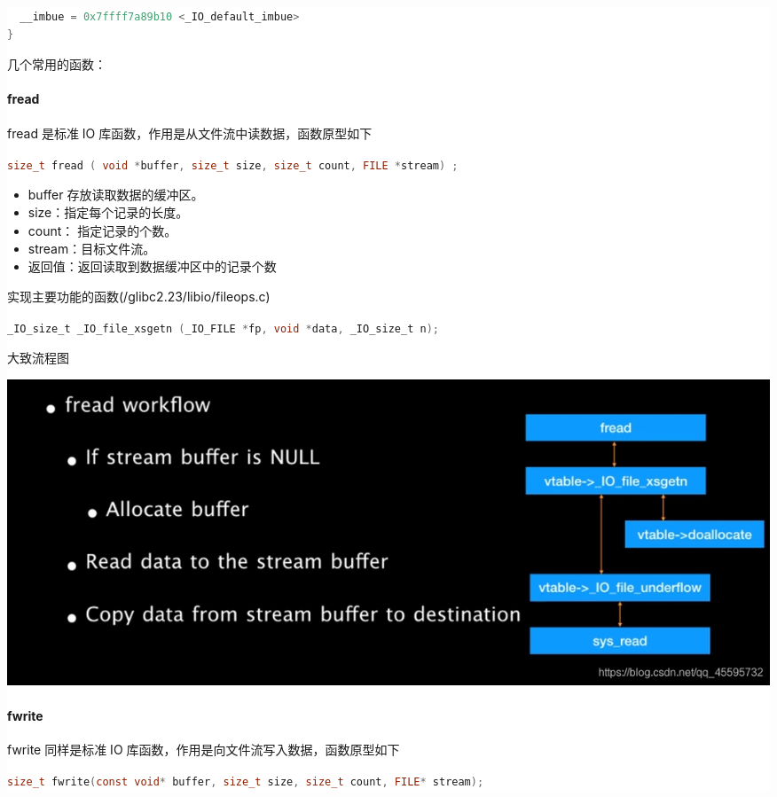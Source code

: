 ```c
  __imbue = 0x7ffff7a89b10 <_IO_default_imbue>
}
```



几个常用的函数：

#### fread

fread 是标准 IO 库函数，作用是从文件流中读数据，函数原型如下

```c
size_t fread ( void *buffer, size_t size, size_t count, FILE *stream) ;
```

- buffer 存放读取数据的缓冲区。
- size：指定每个记录的长度。
- count： 指定记录的个数。
- stream：目标文件流。
- 返回值：返回读取到数据缓冲区中的记录个数

实现主要功能的函数(/glibc2.23/libio/fileops.c)

```c
_IO_size_t _IO_file_xsgetn (_IO_FILE *fp, void *data, _IO_size_t n);
```




大致流程图

![2](/picture/FILE_related/FILE结构体概述/2.jpg)


#### fwrite

fwrite 同样是标准 IO 库函数，作用是向文件流写入数据，函数原型如下

```c
size_t fwrite(const void* buffer, size_t size, size_t count, FILE* stream);
```
